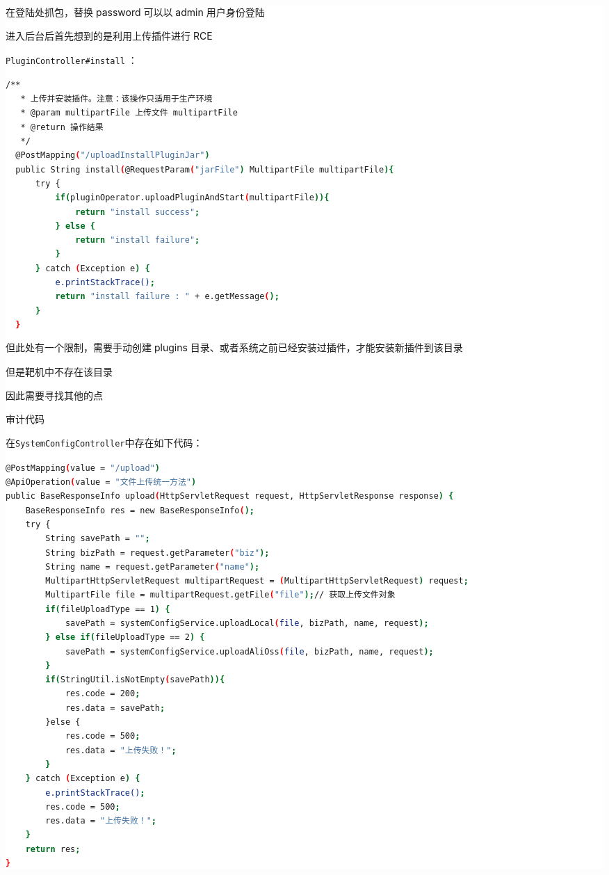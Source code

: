在登陆处抓包，替换 password 可以以 admin 用户身份登陆

进入后台后首先想到的是利用上传插件进行 RCE

`PluginController#install` ：

```bash
/**
   * 上传并安装插件。注意：该操作只适用于生产环境
   * @param multipartFile 上传文件 multipartFile
   * @return 操作结果
   */
  @PostMapping("/uploadInstallPluginJar")
  public String install(@RequestParam("jarFile") MultipartFile multipartFile){
      try {
          if(pluginOperator.uploadPluginAndStart(multipartFile)){
              return "install success";
          } else {
              return "install failure";
          }
      } catch (Exception e) {
          e.printStackTrace();
          return "install failure : " + e.getMessage();
      }
  }
```

但此处有一个限制，需要手动创建 plugins 目录、或者系统之前已经安装过插件，才能安装新插件到该目录

但是靶机中不存在该目录

因此需要寻找其他的点

审计代码

在`SystemConfigController`中存在如下代码：

```bash
@PostMapping(value = "/upload")
@ApiOperation(value = "文件上传统一方法")
public BaseResponseInfo upload(HttpServletRequest request, HttpServletResponse response) {
    BaseResponseInfo res = new BaseResponseInfo();
    try {
        String savePath = "";
        String bizPath = request.getParameter("biz");
        String name = request.getParameter("name");
        MultipartHttpServletRequest multipartRequest = (MultipartHttpServletRequest) request;
        MultipartFile file = multipartRequest.getFile("file");// 获取上传文件对象
        if(fileUploadType == 1) {
            savePath = systemConfigService.uploadLocal(file, bizPath, name, request);
        } else if(fileUploadType == 2) {
            savePath = systemConfigService.uploadAliOss(file, bizPath, name, request);
        }
        if(StringUtil.isNotEmpty(savePath)){
            res.code = 200;
            res.data = savePath;
        }else {
            res.code = 500;
            res.data = "上传失败！";
        }
    } catch (Exception e) {
        e.printStackTrace();
        res.code = 500;
        res.data = "上传失败！";
    }
    return res;
}
```
